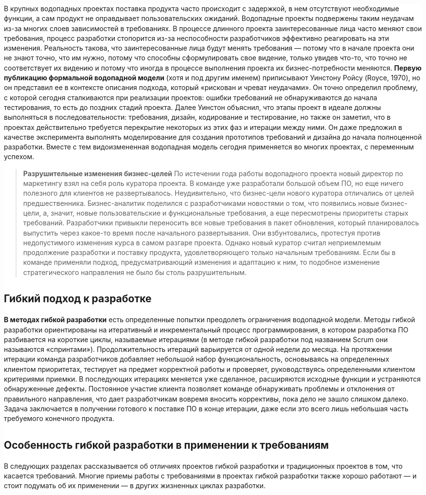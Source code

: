 В крупных водопадных проектах поставка продукта часто происходит с задержкой, в нем отсутствуют необходимые функции, а сам продукт не оправдывает пользовательских ожиданий. Водопадные проекты подвержены таким неудачам из-за многих слоев зависимостей в требованиях. В процессе длинного проекта заинтересованные лица часто меняют свои требования, процесс разработки стопорится из-за неспособности разработчиков эффективно реагировать на эти изменения. Реальность такова, что заинтересованные лица будут менять требования — потому что в начале проекта они не знают точно, что им нужно, потому что способны сформулировать свое видение, только увидев что-то, что точно не соответствует их видению и потому что иногда в процессе выполнения проекта их бизнес-потребности меняются.
**Первую публикацию формальной водопадной модели** (хотя и под другим именем) приписывают Уинстону Ройсу (Royce, 1970), но он представил ее в контексте описания подхода, который «рискован и чреват неудачами». Он точно определил проблему, с которой сегодня сталкиваются при реализации проектов: ошибки требований не обнаруживаются до начала тестирования, то есть до поздних стадий проекта. Далее Уинстон объяснил, что этапы проект в идеале должны выполняться в последовательности: требования, дизайн, кодирование и тестирование, но также он заметил, что в проектах действительно требуется перекрытие некоторых из этих фаз и итерации между ними. Он даже предложил в качестве эксперимента выполнять моделирование для создания прототипов требований и дизайна до начала полноценной разработки. Вместе с тем видоизмененная водопадная модель сегодня применяется во многих проектах, с переменным успехом.

> **Разрушительные изменения бизнес-целей**
> По истечении года работы водопадного проекта новый директор по маркетингу взял на себя роль куратора проекта. В команде уже разработали большой объем ПО, но еще ничего полезного для клиентов не развертывалось. Неудивительно, что бизнес-цели нового куратора отличались от целей предшественника. Бизнес-аналитик поделился с разработчиками новостями о том, что появились новые бизнес-цели, а, значит, новые пользовательские и функциональные требования, а еще пересмотрены приоритеты старых требований.
> Разработчики привыкли переносить все новые требования в пакет обновления, который планировалось выпустить через какое-то время после начального развертывания. Они взбунтовались, протестуя против недопустимого изменения курса в самом разгаре проекта. Однако новый куратор считал неприемлемым продолжение разработки и поставку продукта, удовлетворяющего только начальным требованиям. Если бы в команде применяли подход, предусматривающий изменения и адаптацию к ним, то подобное изменение стратегического направления не было бы столь разрушительным.

## Гибкий подход к разработке

**В методах гибкой разработки** есть определенные попытки преодолеть ограничения водопадной модели. Методы гибкой разработки ориентированы на итеративный и инкрементальный процесс программирования, в котором разработка ПО разбивается на короткие циклы, называемые итерациями (в методе гибкой разработки под названием Scrum они называются «спринтами»).
Продолжительность итераций варьируется от одной недели до месяца. На протяжении итерации команда разработчиков добавляет небольшой набор функциональность, основываясь на определенных клиентом приоритетах, тестирует на предмет корректной работы и проверяет, руководствуясь определенными клиентом критериями приемки. В последующих итерациях меняется уже сделанное, расширяются исходные функции и устраняются обнаруженные дефекты. Постоянное участие клиента позволяет команде обнаруживать проблемы и отклонения от правильного направления, что дает разработчикам вовремя вносить коррективы, пока дело не зашло слишком далеко. Задача заключается в получении готового к поставке ПО в конце итерации, даже если это всего лишь небольшая часть требуемого конечного продукта.

## Особенность гибкой разработки в применении к требованиям

В следующих разделах рассказывается об отличиях проектов гибкой разработки и традиционных проектов в том, что касается требований. Многие приемы работы с требованиями в проектах гибкой разработки также хорошо работают — и стоит подумать об их применении — в других жизненных циклах разработки.
